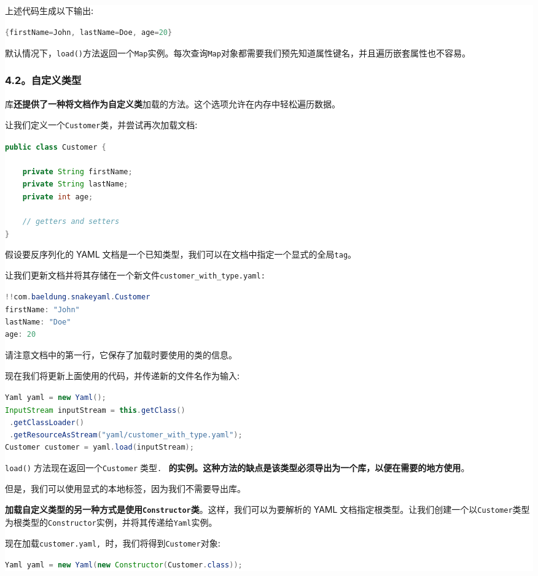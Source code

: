 上述代码生成以下输出:

```java
{firstName=John, lastName=Doe, age=20}
```

默认情况下，`load()`方法返回一个`Map`实例。每次查询`Map`对象都需要我们预先知道属性键名，并且遍历嵌套属性也不容易。

### 4.2。自定义类型

库**还提供了一种将文档作为自定义类**加载的方法。这个选项允许在内存中轻松遍历数据。

让我们定义一个`Customer`类，并尝试再次加载文档:

```java
public class Customer {

    private String firstName;
    private String lastName;
    private int age;

    // getters and setters
}
```

假设要反序列化的 YAML 文档是一个已知类型，我们可以在文档中指定一个显式的全局`tag`。

让我们更新文档并将其存储在一个新文件`customer_with_type.yaml:`

```java
!!com.baeldung.snakeyaml.Customer
firstName: "John"
lastName: "Doe"
age: 20
```

请注意文档中的第一行，它保存了加载时要使用的类的信息。

现在我们将更新上面使用的代码，并传递新的文件名作为输入:

```java
Yaml yaml = new Yaml();
InputStream inputStream = this.getClass()
 .getClassLoader()
 .getResourceAsStream("yaml/customer_with_type.yaml");
Customer customer = yaml.load(inputStream); 
```

`load()` 方法现在返回一个`Customer` 类型`. ` **的实例。这种方法的缺点是该类型必须导出为一个库，以便在需要的地方使用**。

但是，我们可以使用显式的本地标签，因为我们不需要导出库。

**加载自定义类型的另一种方式是使用`Constructor`类**。这样，我们可以为要解析的 YAML 文档指定根类型。让我们创建一个以`Customer`类型为根类型的`Constructor`实例，并将其传递给`Yaml`实例。

现在加载`customer.yaml, `时，我们将得到`Customer`对象:

```java
Yaml yaml = new Yaml(new Constructor(Customer.class));
```
